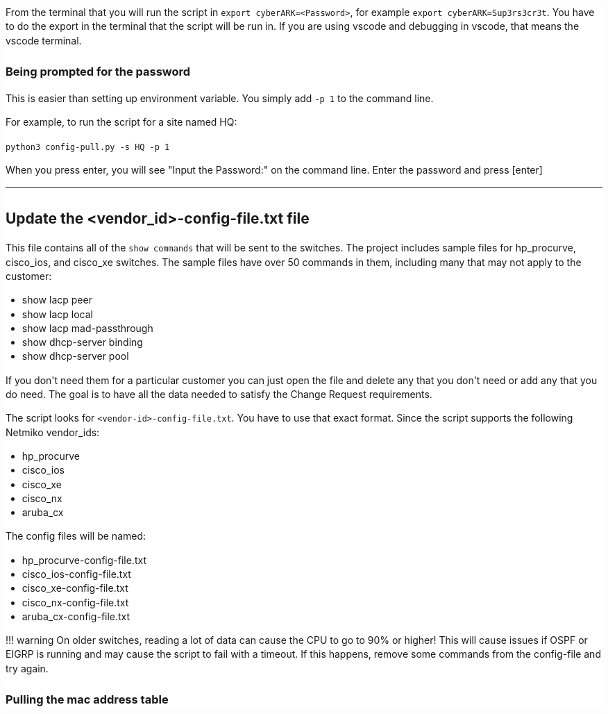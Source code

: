 From the terminal that you will run the script in `export cyberARK=<Password>`, for example `export cyberARK=Sup3rs3cr3t`. You have to do the export in the terminal that the script will be run in. If you are using vscode and debugging in vscode, that means the vscode terminal.

### Being prompted for the password

This is easier than setting up environment variable. You simply add `-p 1` to the command line.

For example, to run the script for a site named HQ:

`python3 config-pull.py -s HQ -p 1`

When you press enter, you will see "Input the Password:" on the command line. Enter the password and press [enter]

----------------------------------------------------------------

## Update the <vendor_id>-config-file.txt file

This file contains all of the `show commands` that will be sent to the switches. The project includes sample files for hp_procurve, cisco_ios, and cisco_xe switches. The sample files have over 50 commands in them, including many that may not apply to the customer:

- show lacp peer
- show lacp local
- show lacp mad-passthrough
- show dhcp-server binding
- show dhcp-server pool

If you don't need them for a particular customer you can just open the file and delete any that you don't need or add any that you do need. The goal is to have all the data needed to satisfy the Change Request requirements.

The script looks for `<vendor-id>-config-file.txt`. You have to use that exact format. Since the script supports the following Netmiko vendor_ids:

- hp_procurve
- cisco_ios
- cisco_xe
- cisco_nx
- aruba_cx

The config files will be named:

- hp_procurve-config-file.txt
- cisco_ios-config-file.txt
- cisco_xe-config-file.txt
- cisco_nx-config-file.txt
- aruba_cx-config-file.txt

!!! warning
    On older switches, reading a lot of data can cause the CPU to go to 90% or higher! This will cause issues if OSPF or EIGRP is running and may cause the script to fail with a timeout. If this happens, remove some commands from the config-file and try again.

### Pulling the mac address table
